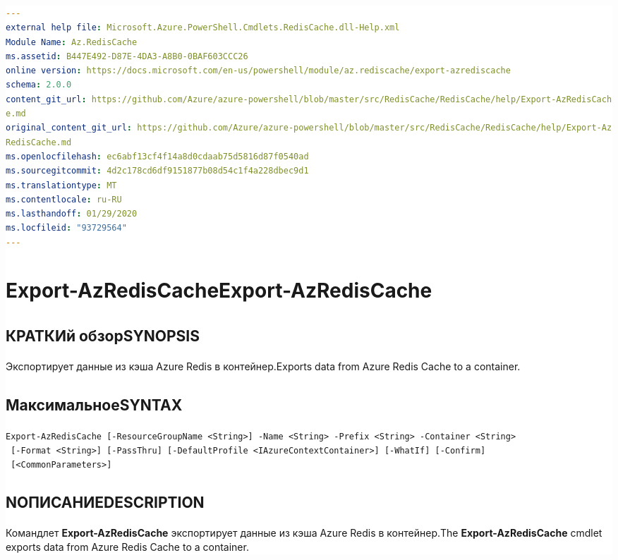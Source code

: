 ```yaml
---
external help file: Microsoft.Azure.PowerShell.Cmdlets.RedisCache.dll-Help.xml
Module Name: Az.RedisCache
ms.assetid: B447E492-D87E-4DA3-A8B0-0BAF603CCC26
online version: https://docs.microsoft.com/en-us/powershell/module/az.rediscache/export-azrediscache
schema: 2.0.0
content_git_url: https://github.com/Azure/azure-powershell/blob/master/src/RedisCache/RedisCache/help/Export-AzRedisCache.md
original_content_git_url: https://github.com/Azure/azure-powershell/blob/master/src/RedisCache/RedisCache/help/Export-AzRedisCache.md
ms.openlocfilehash: ec6abf13cf4f14a8d0cdaab75d5816d87f0540ad
ms.sourcegitcommit: 4d2c178cd6df9151877b08d54c1f4a228dbec9d1
ms.translationtype: MT
ms.contentlocale: ru-RU
ms.lasthandoff: 01/29/2020
ms.locfileid: "93729564"
---
```

# <span data-ttu-id="7abc5-101">Export-AzRedisCache</span><span class="sxs-lookup"><span data-stu-id="7abc5-101">Export-AzRedisCache</span></span>

## <span data-ttu-id="7abc5-102">КРАТКИй обзор</span><span class="sxs-lookup"><span data-stu-id="7abc5-102">SYNOPSIS</span></span>
<span data-ttu-id="7abc5-103">Экспортирует данные из кэша Azure Redis в контейнер.</span><span class="sxs-lookup"><span data-stu-id="7abc5-103">Exports data from Azure Redis Cache to a container.</span></span>

## <span data-ttu-id="7abc5-104">Максимальное</span><span class="sxs-lookup"><span data-stu-id="7abc5-104">SYNTAX</span></span>

```
Export-AzRedisCache [-ResourceGroupName <String>] -Name <String> -Prefix <String> -Container <String>
 [-Format <String>] [-PassThru] [-DefaultProfile <IAzureContextContainer>] [-WhatIf] [-Confirm]
 [<CommonParameters>]
```

## <span data-ttu-id="7abc5-105">NОПИСАНИЕ</span><span class="sxs-lookup"><span data-stu-id="7abc5-105">DESCRIPTION</span></span>
<span data-ttu-id="7abc5-106">Командлет **Export-AzRedisCache** экспортирует данные из кэша Azure Redis в контейнер.</span><span class="sxs-lookup"><span data-stu-id="7abc5-106">The **Export-AzRedisCache** cmdlet exports data from Azure Redis Cache to a container.</span></span>
